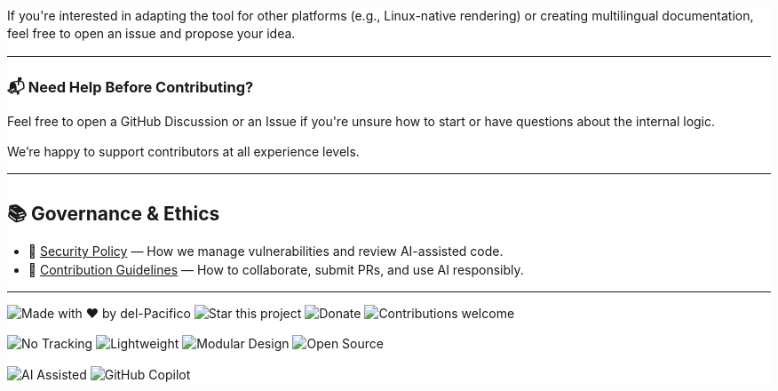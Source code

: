 If you're interested in adapting the tool for other platforms (e.g., Linux-native rendering) or creating multilingual documentation, feel free to open an issue and propose your idea.

---

### 📬 Need Help Before Contributing?

Feel free to open a GitHub Discussion or an Issue if you're unsure how to start or have questions about the internal logic.

We’re happy to support contributors at all experience levels.

---

## 📚 Governance & Ethics

- 🔐 [Security Policy](./SECURITY.md) — How we manage vulnerabilities and review AI-assisted code.
- 🙌 [Contribution Guidelines](./CONTRIBUTING.md) — How to collaborate, submit PRs, and use AI responsibly.

---

![Made with ❤️ by del-Pacifico](https://img.shields.io/badge/Made%20with-%E2%9D%A4%EF%B8%8F%20by%20del--Pacifico-orange?style=flat-square)
![Star this project](https://img.shields.io/github/stars/del-Pacifico/unicode_to_png?style=flat-square&logo=github)
![Donate](https://img.shields.io/badge/Donate-via%20PayPal-blue?style=flat-square&logo=paypal)
![Contributions welcome](https://img.shields.io/badge/contributions-welcome-brightgreen?style=flat-square)


![No Tracking](https://img.shields.io/badge/Privacy-No%20tracking-blueviolet?style=flat-square&logo=shield)
![Lightweight](https://img.shields.io/badge/Built-lightweight-lightgrey?style=flat-square)
![Modular Design](https://img.shields.io/badge/Architecture-Modular-informational?style=flat-square)
![Open Source](https://img.shields.io/badge/Open%20Source-Yes-brightgreen?style=flat-square&logo=github)


![AI Assisted](https://img.shields.io/badge/AI-Generated_or_Assisted-blueviolet?style=flat-square&logo=openai)
![GitHub Copilot](https://img.shields.io/badge/github_copilot-8957E5?style=for-the-badge&logo=github-copilot&logoColor=white)

